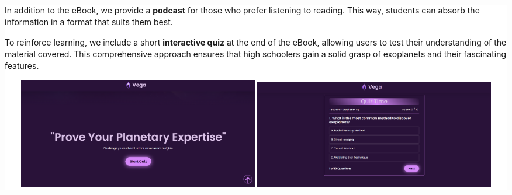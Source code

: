 In addition to the eBook, we provide a **podcast** for those who prefer listening to reading. This way, students can absorb the information in a format that suits them best.

To reinforce learning, we include a short **interactive quiz** at the end of the eBook, allowing users to test their understanding of the material covered. This comprehensive approach ensures that high schoolers gain a solid grasp of exoplanets and their fascinating features.

<p align="center">
  <img src="FrontEnd/images/assets/quiz1.png" alt="Image 1" width="400"/>
  <img src="FrontEnd/images/assets/quiz3.png" alt="Image 2" width="400"/>